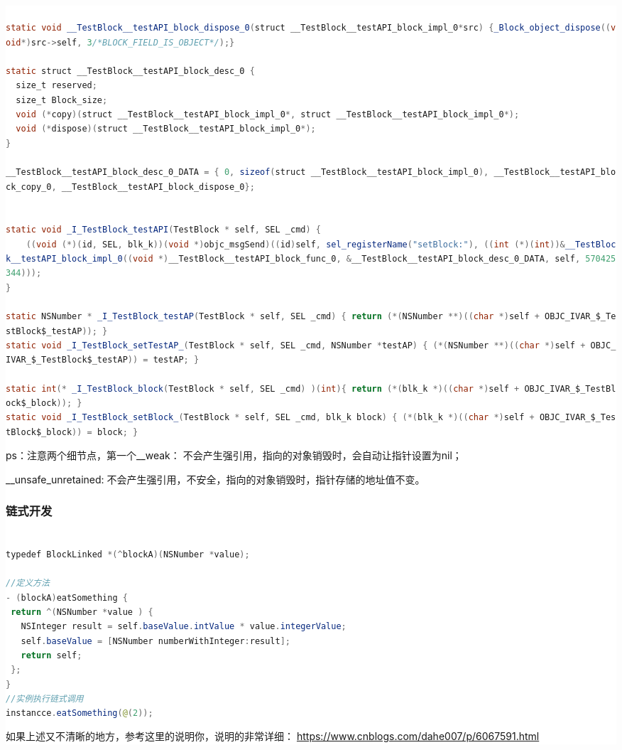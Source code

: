 ```java

static void __TestBlock__testAPI_block_dispose_0(struct __TestBlock__testAPI_block_impl_0*src) {_Block_object_dispose((void*)src->self, 3/*BLOCK_FIELD_IS_OBJECT*/);}

static struct __TestBlock__testAPI_block_desc_0 {
  size_t reserved;
  size_t Block_size;
  void (*copy)(struct __TestBlock__testAPI_block_impl_0*, struct __TestBlock__testAPI_block_impl_0*);
  void (*dispose)(struct __TestBlock__testAPI_block_impl_0*);
} 

__TestBlock__testAPI_block_desc_0_DATA = { 0, sizeof(struct __TestBlock__testAPI_block_impl_0), __TestBlock__testAPI_block_copy_0, __TestBlock__testAPI_block_dispose_0};


static void _I_TestBlock_testAPI(TestBlock * self, SEL _cmd) {
    ((void (*)(id, SEL, blk_k))(void *)objc_msgSend)((id)self, sel_registerName("setBlock:"), ((int (*)(int))&__TestBlock__testAPI_block_impl_0((void *)__TestBlock__testAPI_block_func_0, &__TestBlock__testAPI_block_desc_0_DATA, self, 570425344)));
}

static NSNumber * _I_TestBlock_testAP(TestBlock * self, SEL _cmd) { return (*(NSNumber **)((char *)self + OBJC_IVAR_$_TestBlock$_testAP)); }
static void _I_TestBlock_setTestAP_(TestBlock * self, SEL _cmd, NSNumber *testAP) { (*(NSNumber **)((char *)self + OBJC_IVAR_$_TestBlock$_testAP)) = testAP; }

static int(* _I_TestBlock_block(TestBlock * self, SEL _cmd) )(int){ return (*(blk_k *)((char *)self + OBJC_IVAR_$_TestBlock$_block)); }
static void _I_TestBlock_setBlock_(TestBlock * self, SEL _cmd, blk_k block) { (*(blk_k *)((char *)self + OBJC_IVAR_$_TestBlock$_block)) = block; }

```

ps：注意两个细节点，第一个__weak： 不会产生强引用，指向的对象销毁时，会自动让指针设置为nil； 

__unsafe_unretained: 不会产生强引用，不安全，指向的对象销毁时，指针存储的地址值不变。



### 链式开发

``` java

typedef BlockLinked *(^blockA)(NSNumber *value);

//定义方法
- (blockA)eatSomething {
 return ^(NSNumber *value ) {
   NSInteger result = self.baseValue.intValue * value.integerValue;
   self.baseValue = [NSNumber numberWithInteger:result];
   return self;
 };
}
//实例执行链式调用
instancce.eatSomething(@(2));
```

如果上述又不清晰的地方，参考这里的说明你，说明的非常详细：
https://www.cnblogs.com/dahe007/p/6067591.html


